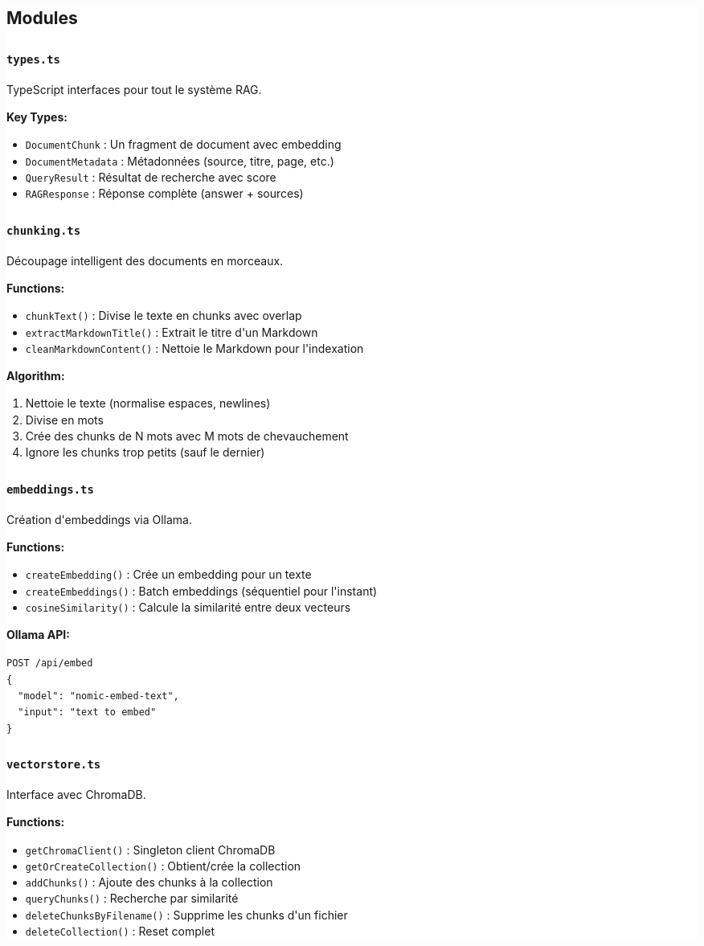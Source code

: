 ## Modules

### `types.ts`
TypeScript interfaces pour tout le système RAG.

**Key Types:**
- `DocumentChunk` : Un fragment de document avec embedding
- `DocumentMetadata` : Métadonnées (source, titre, page, etc.)
- `QueryResult` : Résultat de recherche avec score
- `RAGResponse` : Réponse complète (answer + sources)

### `chunking.ts`
Découpage intelligent des documents en morceaux.

**Functions:**
- `chunkText()` : Divise le texte en chunks avec overlap
- `extractMarkdownTitle()` : Extrait le titre d'un Markdown
- `cleanMarkdownContent()` : Nettoie le Markdown pour l'indexation

**Algorithm:**
1. Nettoie le texte (normalise espaces, newlines)
2. Divise en mots
3. Crée des chunks de N mots avec M mots de chevauchement
4. Ignore les chunks trop petits (sauf le dernier)

### `embeddings.ts`
Création d'embeddings via Ollama.

**Functions:**
- `createEmbedding()` : Crée un embedding pour un texte
- `createEmbeddings()` : Batch embeddings (séquentiel pour l'instant)
- `cosineSimilarity()` : Calcule la similarité entre deux vecteurs

**Ollama API:**
```
POST /api/embed
{
  "model": "nomic-embed-text",
  "input": "text to embed"
}
```

### `vectorstore.ts`
Interface avec ChromaDB.

**Functions:**
- `getChromaClient()` : Singleton client ChromaDB
- `getOrCreateCollection()` : Obtient/crée la collection
- `addChunks()` : Ajoute des chunks à la collection
- `queryChunks()` : Recherche par similarité
- `deleteChunksByFilename()` : Supprime les chunks d'un fichier
- `deleteCollection()` : Reset complet
